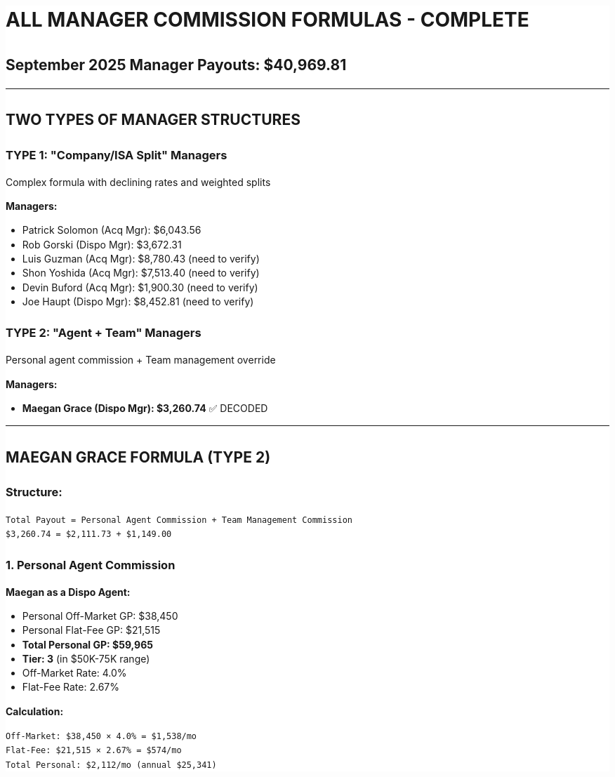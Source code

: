 # ALL MANAGER COMMISSION FORMULAS - COMPLETE

## September 2025 Manager Payouts: $40,969.81

---

## TWO TYPES OF MANAGER STRUCTURES

### TYPE 1: "Company/ISA Split" Managers
Complex formula with declining rates and weighted splits

**Managers:**
- Patrick Solomon (Acq Mgr): $6,043.56
- Rob Gorski (Dispo Mgr): $3,672.31
- Luis Guzman (Acq Mgr): $8,780.43 (need to verify)
- Shon Yoshida (Acq Mgr): $7,513.40 (need to verify)
- Devin Buford (Acq Mgr): $1,900.30 (need to verify)
- Joe Haupt (Dispo Mgr): $8,452.81 (need to verify)

### TYPE 2: "Agent + Team" Managers
Personal agent commission + Team management override

**Managers:**
- **Maegan Grace (Dispo Mgr): $3,260.74** ✅ DECODED

---

## MAEGAN GRACE FORMULA (TYPE 2)

### Structure:
```
Total Payout = Personal Agent Commission + Team Management Commission
$3,260.74 = $2,111.73 + $1,149.00
```

### 1. Personal Agent Commission
**Maegan as a Dispo Agent:**
- Personal Off-Market GP: $38,450
- Personal Flat-Fee GP: $21,515
- **Total Personal GP: $59,965**
- **Tier: 3** (in $50K-75K range)
- Off-Market Rate: 4.0%
- Flat-Fee Rate: 2.67%

**Calculation:**
```
Off-Market: $38,450 × 4.0% = $1,538/mo
Flat-Fee: $21,515 × 2.67% = $574/mo
Total Personal: $2,112/mo (annual $25,341)
```
